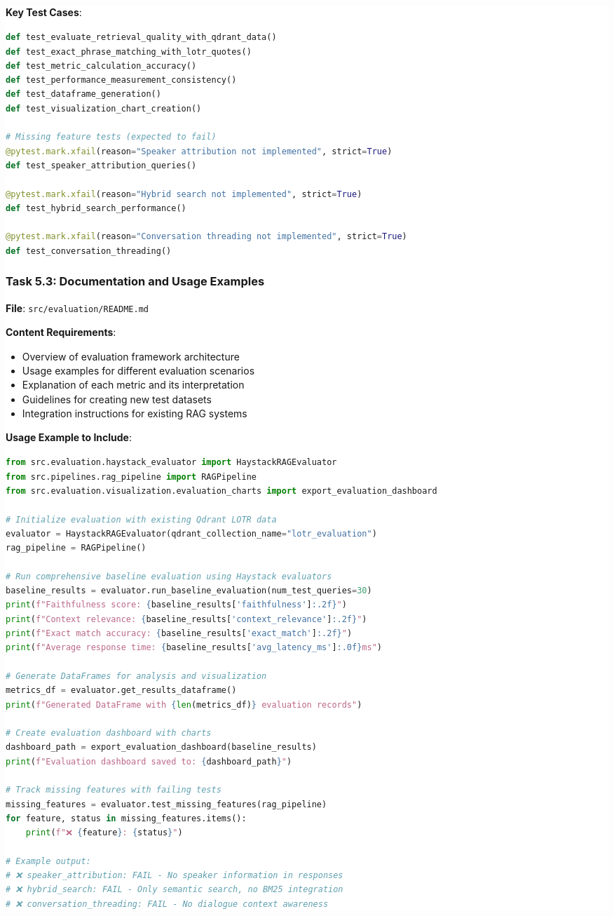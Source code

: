 **Key Test Cases**:
```python
def test_evaluate_retrieval_quality_with_qdrant_data()
def test_exact_phrase_matching_with_lotr_quotes()
def test_metric_calculation_accuracy()
def test_performance_measurement_consistency()
def test_dataframe_generation()
def test_visualization_chart_creation()

# Missing feature tests (expected to fail)
@pytest.mark.xfail(reason="Speaker attribution not implemented", strict=True)
def test_speaker_attribution_queries()

@pytest.mark.xfail(reason="Hybrid search not implemented", strict=True) 
def test_hybrid_search_performance()

@pytest.mark.xfail(reason="Conversation threading not implemented", strict=True)
def test_conversation_threading()
```

### Task 5.3: Documentation and Usage Examples
**File**: `src/evaluation/README.md`

**Content Requirements**:
- Overview of evaluation framework architecture
- Usage examples for different evaluation scenarios
- Explanation of each metric and its interpretation
- Guidelines for creating new test datasets
- Integration instructions for existing RAG systems

**Usage Example to Include**:
```python
from src.evaluation.haystack_evaluator import HaystackRAGEvaluator
from src.pipelines.rag_pipeline import RAGPipeline
from src.evaluation.visualization.evaluation_charts import export_evaluation_dashboard

# Initialize evaluation with existing Qdrant LOTR data
evaluator = HaystackRAGEvaluator(qdrant_collection_name="lotr_evaluation")
rag_pipeline = RAGPipeline()

# Run comprehensive baseline evaluation using Haystack evaluators
baseline_results = evaluator.run_baseline_evaluation(num_test_queries=30)
print(f"Faithfulness score: {baseline_results['faithfulness']:.2f}")
print(f"Context relevance: {baseline_results['context_relevance']:.2f}")
print(f"Exact match accuracy: {baseline_results['exact_match']:.2f}")
print(f"Average response time: {baseline_results['avg_latency_ms']:.0f}ms")

# Generate DataFrames for analysis and visualization
metrics_df = evaluator.get_results_dataframe()
print(f"Generated DataFrame with {len(metrics_df)} evaluation records")

# Create evaluation dashboard with charts
dashboard_path = export_evaluation_dashboard(baseline_results)
print(f"Evaluation dashboard saved to: {dashboard_path}")

# Track missing features with failing tests
missing_features = evaluator.test_missing_features(rag_pipeline)
for feature, status in missing_features.items():
    print(f"❌ {feature}: {status}")

# Example output:
# ❌ speaker_attribution: FAIL - No speaker information in responses
# ❌ hybrid_search: FAIL - Only semantic search, no BM25 integration
# ❌ conversation_threading: FAIL - No dialogue context awareness
```
